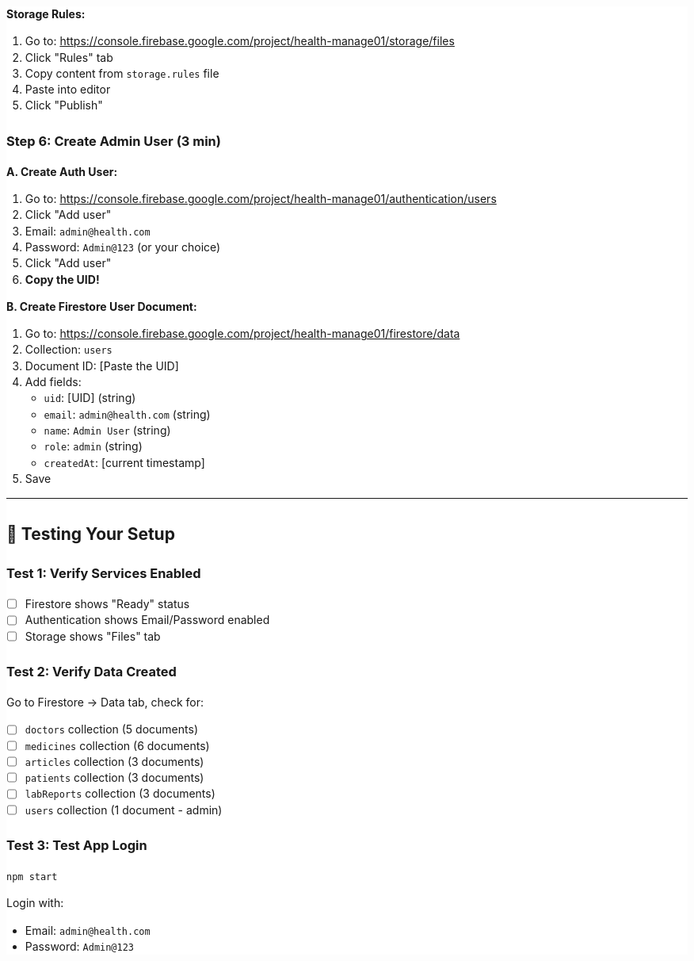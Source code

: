 **Storage Rules:**
1. Go to: https://console.firebase.google.com/project/health-manage01/storage/files
2. Click "Rules" tab
3. Copy content from `storage.rules` file
4. Paste into editor
5. Click "Publish"

### Step 6: Create Admin User (3 min)

**A. Create Auth User:**
1. Go to: https://console.firebase.google.com/project/health-manage01/authentication/users
2. Click "Add user"
3. Email: `admin@health.com`
4. Password: `Admin@123` (or your choice)
5. Click "Add user"
6. **Copy the UID!**

**B. Create Firestore User Document:**
1. Go to: https://console.firebase.google.com/project/health-manage01/firestore/data
2. Collection: `users`
3. Document ID: [Paste the UID]
4. Add fields:
   - `uid`: [UID] (string)
   - `email`: `admin@health.com` (string)
   - `name`: `Admin User` (string)
   - `role`: `admin` (string)
   - `createdAt`: [current timestamp]
5. Save

---

## 🧪 Testing Your Setup

### Test 1: Verify Services Enabled
- [ ] Firestore shows "Ready" status
- [ ] Authentication shows Email/Password enabled
- [ ] Storage shows "Files" tab

### Test 2: Verify Data Created
Go to Firestore → Data tab, check for:
- [ ] `doctors` collection (5 documents)
- [ ] `medicines` collection (6 documents)
- [ ] `articles` collection (3 documents)
- [ ] `patients` collection (3 documents)
- [ ] `labReports` collection (3 documents)
- [ ] `users` collection (1 document - admin)

### Test 3: Test App Login
```bash
npm start
```
Login with:
- Email: `admin@health.com`
- Password: `Admin@123`
